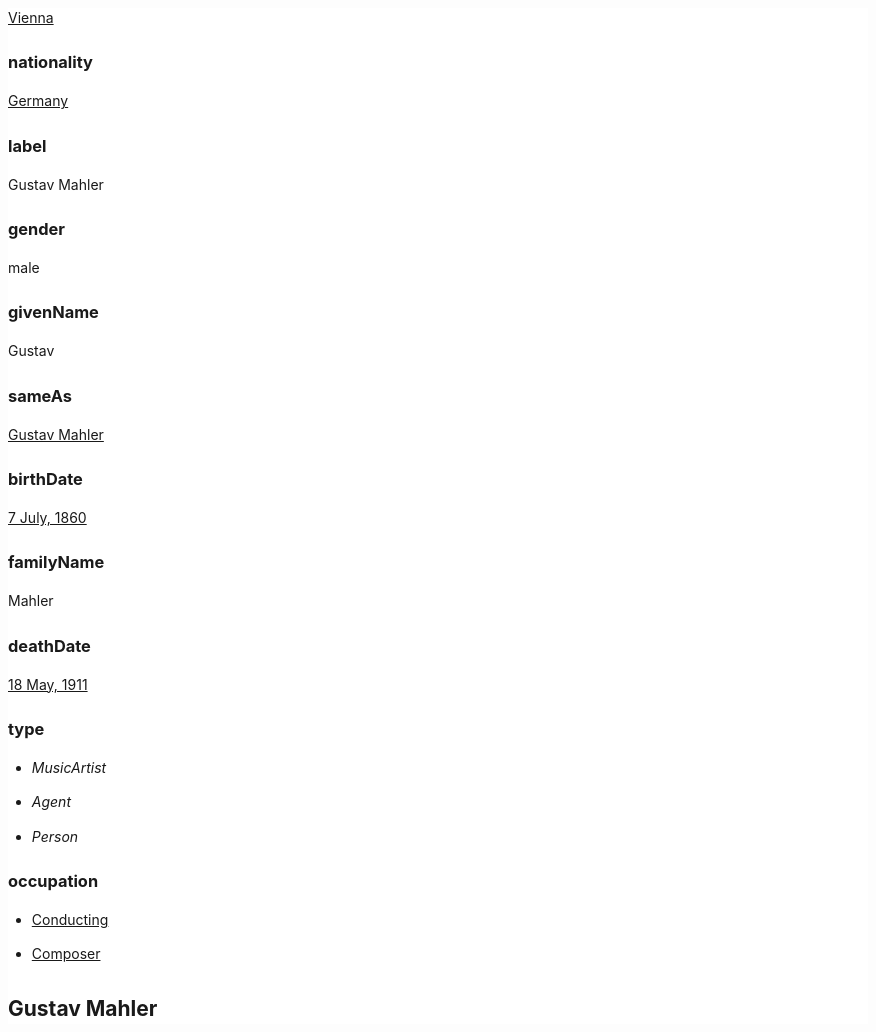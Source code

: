 
[Vienna](#Vienna)

### nationality


[Germany](#Germany)

### label


Gustav Mahler

### gender


male

### givenName


Gustav

### sameAs


[Gustav Mahler](#Gustav-Mahler)

### birthDate


[7 July, 1860](#7-July-1860)

### familyName


Mahler

### deathDate


[18 May, 1911](#18-May-1911)

### type

 - *MusicArtist*

 - *Agent*

 - *Person*

### occupation

 - [Conducting](#Conducting)

 - [Composer](#Composer)

## Gustav Mahler
